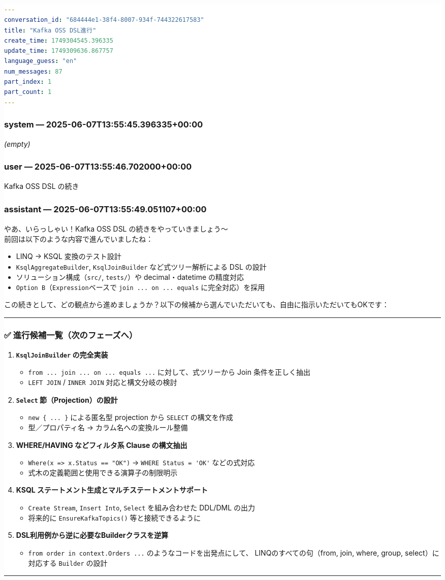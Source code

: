 ```yaml
---
conversation_id: "684444e1-38f4-8007-934f-744322617583"
title: "Kafka OSS DSL進行"
create_time: 1749304545.396335
update_time: 1749309636.867757
language_guess: "en"
num_messages: 87
part_index: 1
part_count: 1
---
```


### system — 2025-06-07T13:55:45.396335+00:00

_(empty)_

### user — 2025-06-07T13:55:46.702000+00:00

Kafka OSS DSL の続き

### assistant — 2025-06-07T13:55:49.051107+00:00

やあ、いらっしゃい！Kafka OSS DSL の続きをやっていきましょう〜  
前回は以下のような内容で進んでいましたね：

- LINQ → KSQL 変換のテスト設計  
- `KsqlAggregateBuilder`, `KsqlJoinBuilder` など式ツリー解析による DSL の設計  
- ソリューション構成（`src/`, `tests/`）や decimal・datetime の精度対応  
- `Option B`（`Expression`ベースで `join ... on ... equals` に完全対応）を採用  

この続きとして、どの観点から進めましょうか？以下の候補から選んでいただいても、自由に指示いただいてもOKです：

---

### ✅ 進行候補一覧（次のフェーズへ）

1. **`KsqlJoinBuilder` の完全実装**
   - `from ... join ... on ... equals ...` に対して、式ツリーから Join 条件を正しく抽出
   - `LEFT JOIN` / `INNER JOIN` 対応と構文分岐の検討

2. **`Select` 節（Projection）の設計**
   - `new { ... }` による匿名型 projection から `SELECT` の構文を作成
   - 型／プロパティ名 → カラム名への変換ルール整備

3. **WHERE/HAVING などフィルタ系 Clause の構文抽出**
   - `Where(x => x.Status == "OK")` → `WHERE Status = 'OK'` などの式対応
   - 式木の定義範囲と使用できる演算子の制限明示

4. **KSQL ステートメント生成とマルチステートメントサポート**
   - `Create Stream`, `Insert Into`, `Select` を組み合わせた DDL/DML の出力
   - 将来的に `EnsureKafkaTopics()` 等と接続できるように

5. **DSL利用例から逆に必要なBuilderクラスを逆算**
   - `from order in context.Orders ...` のようなコードを出発点にして、
     LINQのすべての句（from, join, where, group, select）に対応する `Builder` の設計

---